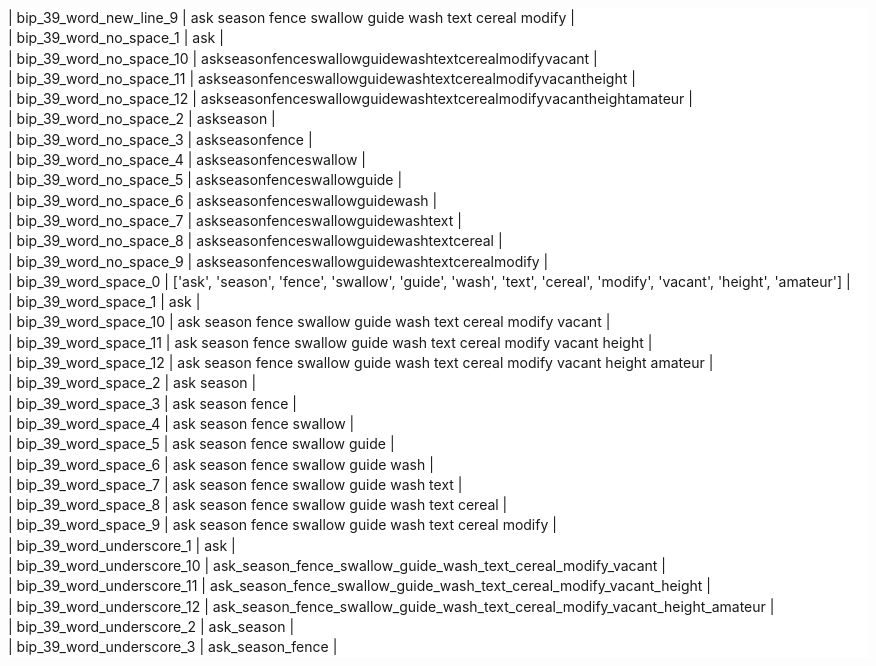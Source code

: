 | bip_39_word_new_line_9 | ask
season
fence
swallow
guide
wash
text
cereal
modify |  
| bip_39_word_no_space_1 | ask |  
| bip_39_word_no_space_10 | askseasonfenceswallowguidewashtextcerealmodifyvacant |  
| bip_39_word_no_space_11 | askseasonfenceswallowguidewashtextcerealmodifyvacantheight |  
| bip_39_word_no_space_12 | askseasonfenceswallowguidewashtextcerealmodifyvacantheightamateur |  
| bip_39_word_no_space_2 | askseason |  
| bip_39_word_no_space_3 | askseasonfence |  
| bip_39_word_no_space_4 | askseasonfenceswallow |  
| bip_39_word_no_space_5 | askseasonfenceswallowguide |  
| bip_39_word_no_space_6 | askseasonfenceswallowguidewash |  
| bip_39_word_no_space_7 | askseasonfenceswallowguidewashtext |  
| bip_39_word_no_space_8 | askseasonfenceswallowguidewashtextcereal |  
| bip_39_word_no_space_9 | askseasonfenceswallowguidewashtextcerealmodify |  
| bip_39_word_space_0 | ['ask', 'season', 'fence', 'swallow', 'guide', 'wash', 'text', 'cereal', 'modify', 'vacant', 'height', 'amateur'] |  
| bip_39_word_space_1 | ask |  
| bip_39_word_space_10 | ask season fence swallow guide wash text cereal modify vacant |  
| bip_39_word_space_11 | ask season fence swallow guide wash text cereal modify vacant height |  
| bip_39_word_space_12 | ask season fence swallow guide wash text cereal modify vacant height amateur |  
| bip_39_word_space_2 | ask season |  
| bip_39_word_space_3 | ask season fence |  
| bip_39_word_space_4 | ask season fence swallow |  
| bip_39_word_space_5 | ask season fence swallow guide |  
| bip_39_word_space_6 | ask season fence swallow guide wash |  
| bip_39_word_space_7 | ask season fence swallow guide wash text |  
| bip_39_word_space_8 | ask season fence swallow guide wash text cereal |  
| bip_39_word_space_9 | ask season fence swallow guide wash text cereal modify |  
| bip_39_word_underscore_1 | ask |  
| bip_39_word_underscore_10 | ask_season_fence_swallow_guide_wash_text_cereal_modify_vacant |  
| bip_39_word_underscore_11 | ask_season_fence_swallow_guide_wash_text_cereal_modify_vacant_height |  
| bip_39_word_underscore_12 | ask_season_fence_swallow_guide_wash_text_cereal_modify_vacant_height_amateur |  
| bip_39_word_underscore_2 | ask_season |  
| bip_39_word_underscore_3 | ask_season_fence |  